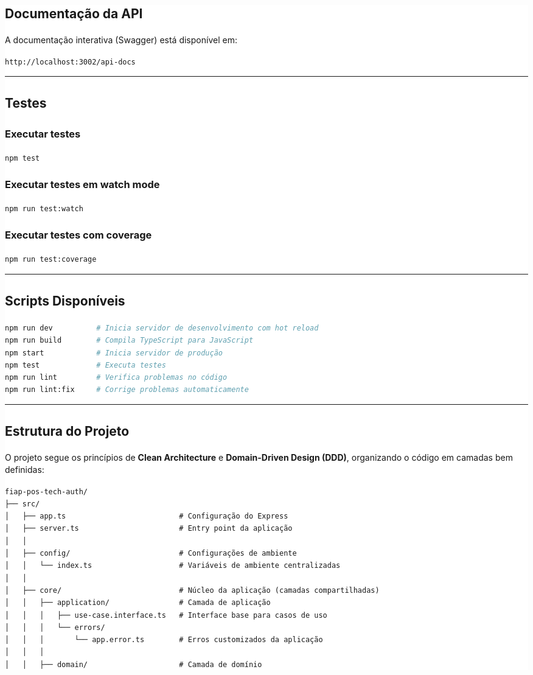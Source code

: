 
## Documentação da API

A documentação interativa (Swagger) está disponível em:

```
http://localhost:3002/api-docs
```

---

## Testes

### Executar testes

```bash
npm test
```

### Executar testes em watch mode

```bash
npm run test:watch
```

### Executar testes com coverage

```bash
npm run test:coverage
```

---

## Scripts Disponíveis

```bash
npm run dev          # Inicia servidor de desenvolvimento com hot reload
npm run build        # Compila TypeScript para JavaScript
npm start            # Inicia servidor de produção
npm test             # Executa testes
npm run lint         # Verifica problemas no código
npm run lint:fix     # Corrige problemas automaticamente
```

---

## Estrutura do Projeto

O projeto segue os princípios de **Clean Architecture** e **Domain-Driven Design (DDD)**, organizando o código em camadas bem definidas:

```
fiap-pos-tech-auth/
├── src/
│   ├── app.ts                          # Configuração do Express
│   ├── server.ts                       # Entry point da aplicação
│   │
│   ├── config/                         # Configurações de ambiente
│   │   └── index.ts                    # Variáveis de ambiente centralizadas
│   │
│   ├── core/                           # Núcleo da aplicação (camadas compartilhadas)
│   │   ├── application/                # Camada de aplicação
│   │   │   ├── use-case.interface.ts   # Interface base para casos de uso
│   │   │   └── errors/
│   │   │       └── app.error.ts        # Erros customizados da aplicação
│   │   │
│   │   ├── domain/                     # Camada de domínio
```